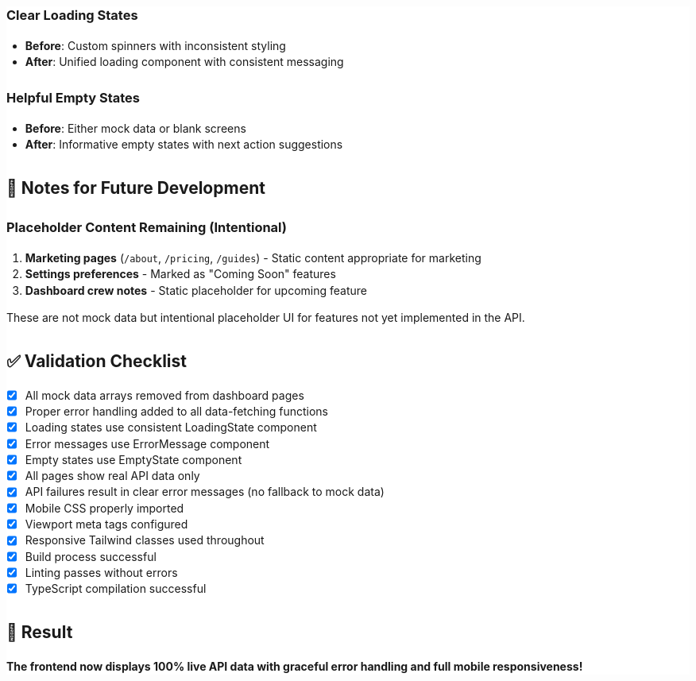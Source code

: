 ### Clear Loading States
- **Before**: Custom spinners with inconsistent styling
- **After**: Unified loading component with consistent messaging

### Helpful Empty States
- **Before**: Either mock data or blank screens
- **After**: Informative empty states with next action suggestions

## 📝 Notes for Future Development

### Placeholder Content Remaining (Intentional)
1. **Marketing pages** (`/about`, `/pricing`, `/guides`) - Static content appropriate for marketing
2. **Settings preferences** - Marked as "Coming Soon" features
3. **Dashboard crew notes** - Static placeholder for upcoming feature

These are not mock data but intentional placeholder UI for features not yet implemented in the API.

## ✅ Validation Checklist

- [x] All mock data arrays removed from dashboard pages
- [x] Proper error handling added to all data-fetching functions
- [x] Loading states use consistent LoadingState component
- [x] Error messages use ErrorMessage component
- [x] Empty states use EmptyState component
- [x] All pages show real API data only
- [x] API failures result in clear error messages (no fallback to mock data)
- [x] Mobile CSS properly imported
- [x] Viewport meta tags configured
- [x] Responsive Tailwind classes used throughout
- [x] Build process successful
- [x] Linting passes without errors
- [x] TypeScript compilation successful

## 🎉 Result

**The frontend now displays 100% live API data with graceful error handling and full mobile responsiveness!**
